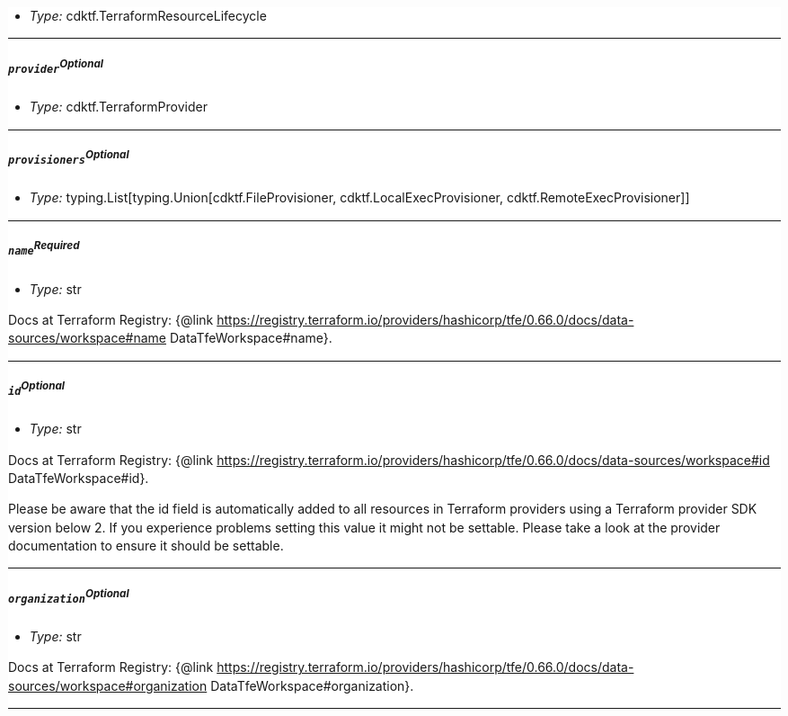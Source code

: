 - *Type:* cdktf.TerraformResourceLifecycle

---

##### `provider`<sup>Optional</sup> <a name="provider" id="@cdktf/provider-tfe.dataTfeWorkspace.DataTfeWorkspace.Initializer.parameter.provider"></a>

- *Type:* cdktf.TerraformProvider

---

##### `provisioners`<sup>Optional</sup> <a name="provisioners" id="@cdktf/provider-tfe.dataTfeWorkspace.DataTfeWorkspace.Initializer.parameter.provisioners"></a>

- *Type:* typing.List[typing.Union[cdktf.FileProvisioner, cdktf.LocalExecProvisioner, cdktf.RemoteExecProvisioner]]

---

##### `name`<sup>Required</sup> <a name="name" id="@cdktf/provider-tfe.dataTfeWorkspace.DataTfeWorkspace.Initializer.parameter.name"></a>

- *Type:* str

Docs at Terraform Registry: {@link https://registry.terraform.io/providers/hashicorp/tfe/0.66.0/docs/data-sources/workspace#name DataTfeWorkspace#name}.

---

##### `id`<sup>Optional</sup> <a name="id" id="@cdktf/provider-tfe.dataTfeWorkspace.DataTfeWorkspace.Initializer.parameter.id"></a>

- *Type:* str

Docs at Terraform Registry: {@link https://registry.terraform.io/providers/hashicorp/tfe/0.66.0/docs/data-sources/workspace#id DataTfeWorkspace#id}.

Please be aware that the id field is automatically added to all resources in Terraform providers using a Terraform provider SDK version below 2.
If you experience problems setting this value it might not be settable. Please take a look at the provider documentation to ensure it should be settable.

---

##### `organization`<sup>Optional</sup> <a name="organization" id="@cdktf/provider-tfe.dataTfeWorkspace.DataTfeWorkspace.Initializer.parameter.organization"></a>

- *Type:* str

Docs at Terraform Registry: {@link https://registry.terraform.io/providers/hashicorp/tfe/0.66.0/docs/data-sources/workspace#organization DataTfeWorkspace#organization}.

---
